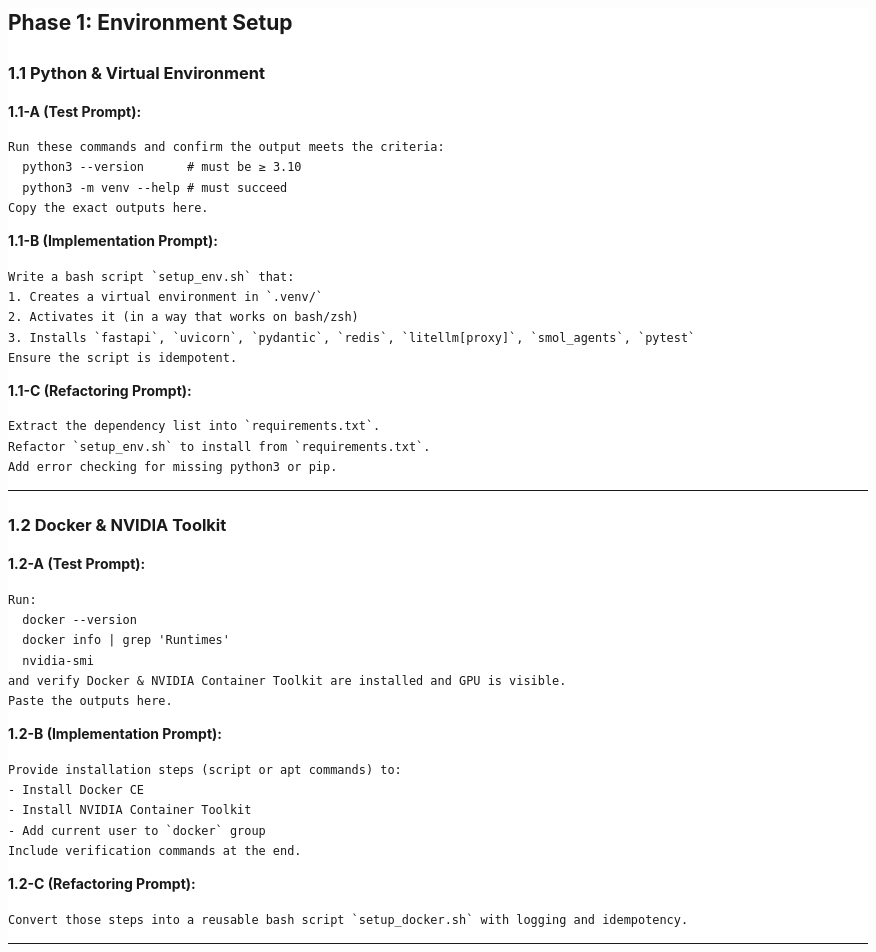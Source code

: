 
## Phase 1: Environment Setup

### 1.1 Python & Virtual Environment

**1.1-A (Test Prompt):**
```
Run these commands and confirm the output meets the criteria:
  python3 --version      # must be ≥ 3.10
  python3 -m venv --help # must succeed
Copy the exact outputs here.
```

**1.1-B (Implementation Prompt):**
```
Write a bash script `setup_env.sh` that:
1. Creates a virtual environment in `.venv/`
2. Activates it (in a way that works on bash/zsh)
3. Installs `fastapi`, `uvicorn`, `pydantic`, `redis`, `litellm[proxy]`, `smol_agents`, `pytest`
Ensure the script is idempotent.
```

**1.1-C (Refactoring Prompt):**
```
Extract the dependency list into `requirements.txt`.
Refactor `setup_env.sh` to install from `requirements.txt`.
Add error checking for missing python3 or pip.
```

---

### 1.2 Docker & NVIDIA Toolkit

**1.2-A (Test Prompt):**
```
Run:
  docker --version
  docker info | grep 'Runtimes'
  nvidia-smi
and verify Docker & NVIDIA Container Toolkit are installed and GPU is visible.
Paste the outputs here.
```

**1.2-B (Implementation Prompt):**
```
Provide installation steps (script or apt commands) to:
- Install Docker CE
- Install NVIDIA Container Toolkit
- Add current user to `docker` group
Include verification commands at the end.
```

**1.2-C (Refactoring Prompt):**
```
Convert those steps into a reusable bash script `setup_docker.sh` with logging and idempotency.
```

---
